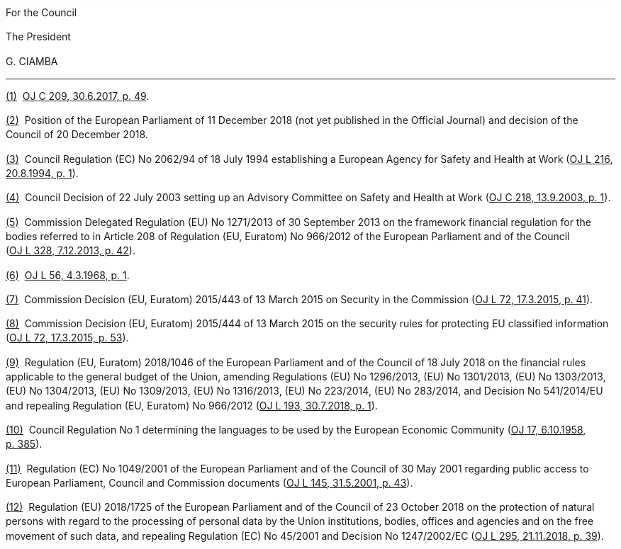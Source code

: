 For the Council

The President

G. CIAMBA

* * *

[(1)](#ntc1-L_2019030EN.01005801-E0001)  [OJ C 209, 30.6.2017, p. 49](./../../../../legal-content/EN/AUTO/?uri=OJ:C:2017:209:TOC).

[(2)](#ntc2-L_2019030EN.01005801-E0002)  Position of the European Parliament of 11 December 2018 (not yet published in the Official Journal) and decision of the Council of 20 December 2018.

[(3)](#ntc3-L_2019030EN.01005801-E0003)  Council Regulation (EC) No 2062/94 of 18 July 1994 establishing a European Agency for Safety and Health at Work ([OJ L 216, 20.8.1994, p. 1](./../../../../legal-content/EN/AUTO/?uri=OJ:L:1994:216:TOC)).

[(4)](#ntc4-L_2019030EN.01005801-E0004)  Council Decision of 22 July 2003 setting up an Advisory Committee on Safety and Health at Work ([OJ C 218, 13.9.2003, p. 1](./../../../../legal-content/EN/AUTO/?uri=OJ:C:2003:218:TOC)).

[(5)](#ntc5-L_2019030EN.01005801-E0005)  Commission Delegated Regulation (EU) No 1271/2013 of 30 September 2013 on the framework financial regulation for the bodies referred to in Article 208 of Regulation (EU, Euratom) No 966/2012 of the European Parliament and of the Council ([OJ L 328, 7.12.2013, p. 42](./../../../../legal-content/EN/AUTO/?uri=OJ:L:2013:328:TOC)).

[(6)](#ntc6-L_2019030EN.01005801-E0006)  [OJ L 56, 4.3.1968, p. 1](./../../../../legal-content/EN/AUTO/?uri=OJ:L:1968:056:TOC).

[(7)](#ntc7-L_2019030EN.01005801-E0007)  Commission Decision (EU, Euratom) 2015/443 of 13 March 2015 on Security in the Commission ([OJ L 72, 17.3.2015, p. 41](./../../../../legal-content/EN/AUTO/?uri=OJ:L:2015:072:TOC)).

[(8)](#ntc8-L_2019030EN.01005801-E0008)  Commission Decision (EU, Euratom) 2015/444 of 13 March 2015 on the security rules for protecting EU classified information ([OJ L 72, 17.3.2015, p. 53](./../../../../legal-content/EN/AUTO/?uri=OJ:L:2015:072:TOC)).

[(9)](#ntc9-L_2019030EN.01005801-E0009)  Regulation (EU, Euratom) 2018/1046 of the European Parliament and of the Council of 18 July 2018 on the financial rules applicable to the general budget of the Union, amending Regulations (EU) No 1296/2013, (EU) No 1301/2013, (EU) No 1303/2013, (EU) No 1304/2013, (EU) No 1309/2013, (EU) No 1316/2013, (EU) No 223/2014, (EU) No 283/2014, and Decision No 541/2014/EU and repealing Regulation (EU, Euratom) No 966/2012 ([OJ L 193, 30.7.2018, p. 1](./../../../../legal-content/EN/AUTO/?uri=OJ:L:2018:193:TOC)).

[(10)](#ntc10-L_2019030EN.01005801-E0010)  Council Regulation No 1 determining the languages to be used by the European Economic Community ([OJ 17, 6.10.1958, p. 385](./../../../../legal-content/EN/AUTO/?uri=OJ:P:1958:017:TOC)).

[(11)](#ntc11-L_2019030EN.01005801-E0011)  Regulation (EC) No 1049/2001 of the European Parliament and of the Council of 30 May 2001 regarding public access to European Parliament, Council and Commission documents ([OJ L 145, 31.5.2001, p. 43](./../../../../legal-content/EN/AUTO/?uri=OJ:L:2001:145:TOC)).

[(12)](#ntc12-L_2019030EN.01005801-E0012)  Regulation (EU) 2018/1725 of the European Parliament and of the Council of 23 October 2018 on the protection of natural persons with regard to the processing of personal data by the Union institutions, bodies, offices and agencies and on the free movement of such data, and repealing Regulation (EC) No 45/2001 and Decision No 1247/2002/EC ([OJ L 295, 21.11.2018, p. 39](./../../../../legal-content/EN/AUTO/?uri=OJ:L:2018:295:TOC)).
